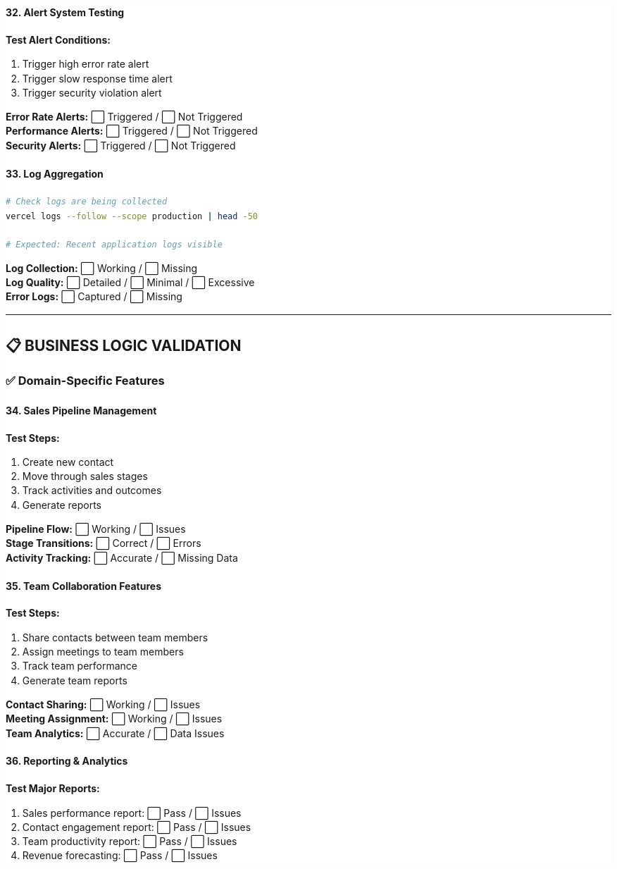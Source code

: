 #### 32. Alert System Testing
**Test Alert Conditions:**
1. Trigger high error rate alert
2. Trigger slow response time alert
3. Trigger security violation alert

**Error Rate Alerts:** ⬜ Triggered / ⬜ Not Triggered  
**Performance Alerts:** ⬜ Triggered / ⬜ Not Triggered  
**Security Alerts:** ⬜ Triggered / ⬜ Not Triggered

#### 33. Log Aggregation
```bash
# Check logs are being collected
vercel logs --follow --scope production | head -50

# Expected: Recent application logs visible
```
**Log Collection:** ⬜ Working / ⬜ Missing  
**Log Quality:** ⬜ Detailed / ⬜ Minimal / ⬜ Excessive  
**Error Logs:** ⬜ Captured / ⬜ Missing

---

## 📋 BUSINESS LOGIC VALIDATION

### ✅ Domain-Specific Features

#### 34. Sales Pipeline Management
**Test Steps:**
1. Create new contact
2. Move through sales stages
3. Track activities and outcomes
4. Generate reports

**Pipeline Flow:** ⬜ Working / ⬜ Issues  
**Stage Transitions:** ⬜ Correct / ⬜ Errors  
**Activity Tracking:** ⬜ Accurate / ⬜ Missing Data

#### 35. Team Collaboration Features
**Test Steps:**
1. Share contacts between team members
2. Assign meetings to team members  
3. Track team performance
4. Generate team reports

**Contact Sharing:** ⬜ Working / ⬜ Issues  
**Meeting Assignment:** ⬜ Working / ⬜ Issues  
**Team Analytics:** ⬜ Accurate / ⬜ Data Issues

#### 36. Reporting & Analytics
**Test Major Reports:**
1. Sales performance report: ⬜ Pass / ⬜ Issues
2. Contact engagement report: ⬜ Pass / ⬜ Issues  
3. Team productivity report: ⬜ Pass / ⬜ Issues
4. Revenue forecasting: ⬜ Pass / ⬜ Issues
